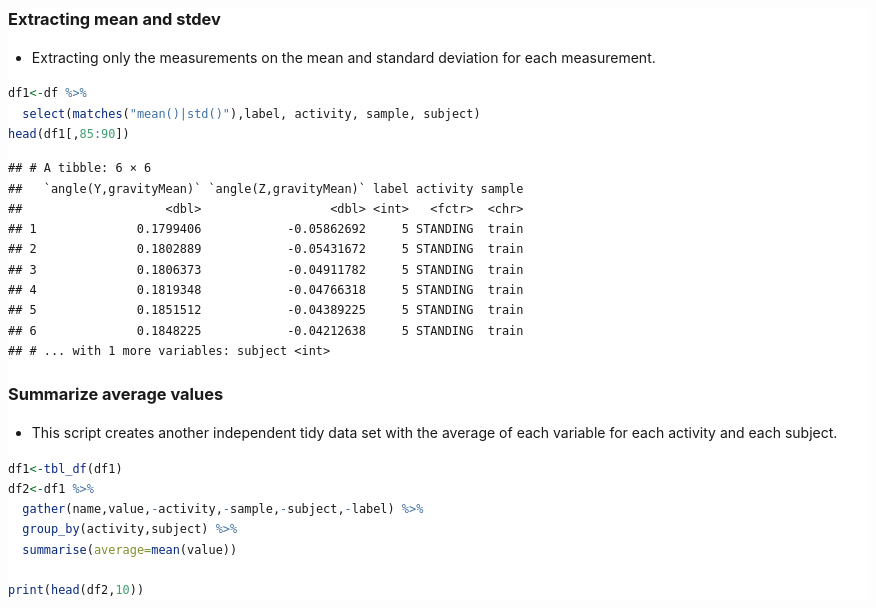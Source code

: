 ### Extracting mean and stdev

-   Extracting only the measurements on the mean and standard deviation for each measurement.

``` r
df1<-df %>%
  select(matches("mean()|std()"),label, activity, sample, subject)
head(df1[,85:90])
```

    ## # A tibble: 6 × 6
    ##   `angle(Y,gravityMean)` `angle(Z,gravityMean)` label activity sample
    ##                    <dbl>                  <dbl> <int>   <fctr>  <chr>
    ## 1              0.1799406            -0.05862692     5 STANDING  train
    ## 2              0.1802889            -0.05431672     5 STANDING  train
    ## 3              0.1806373            -0.04911782     5 STANDING  train
    ## 4              0.1819348            -0.04766318     5 STANDING  train
    ## 5              0.1851512            -0.04389225     5 STANDING  train
    ## 6              0.1848225            -0.04212638     5 STANDING  train
    ## # ... with 1 more variables: subject <int>

### Summarize average values

-   This script creates another independent tidy data set with the average of each variable for each activity and each subject.

``` r
df1<-tbl_df(df1)
df2<-df1 %>%
  gather(name,value,-activity,-sample,-subject,-label) %>%
  group_by(activity,subject) %>%
  summarise(average=mean(value))

print(head(df2,10))
```
